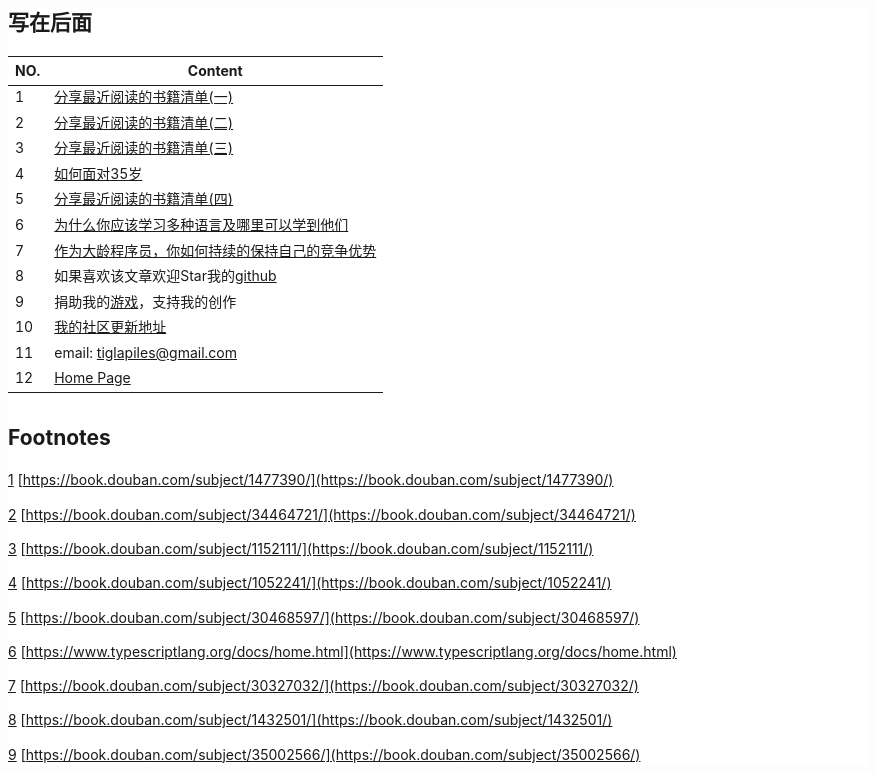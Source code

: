 ## 写在后面

| NO. | Content                                                                                                                         |
| --- | ------------------------------------------------------------------------------------------------------------------------------- |
| 1   | [分享最近阅读的书籍清单(一)](recent\_reading.html)                                                                                          |
| 2   | [分享最近阅读的书籍清单(二)](recent\_reading2.zh.html)                                                                                      |
| 3   | [分享最近阅读的书籍清单(三)](recent\_reading3.zh.html)                                                                                      |
| 4   | [如何面对35岁](../build\_it/how\_face\_midnight.html)                                                                                |
| 5   | [分享最近阅读的书籍清单(四)](recent\_reading4.zh.html)                                                                                      |
| 6   | [为什么你应该学习多种语言及哪里可以学到他们](../build\_it/why\_you\_should\_learn\_several\_programming\_language\_and\_where\_to\_learn\_them.html) |
| 7   | [作为大龄程序员，你如何持续的保持自己的竞争优势](../build\_it/older\_developer.zh.html)                                                                |
| 8   | 如果喜欢该文章欢迎Star我的[github](https://github.com/tiglapiles/article)                                                                  |
| 9   | 捐助我的[游戏](https://itch.io/profile/tiglapiles)，支持我的创作                                                                             |
| 10  | [我的社区更新地址](https://v2ex.com/member/mascteen/topics)                                                                             |
| 11  | email: [tiglapiles@gmail.com](mailto:tiglapiles@gmail.com)                                                                      |
| 12  | [Home Page](<../../README (1).md>)                                                                                              |

## Footnotes

[1](recent\_reading.md#fnr.1) [https://book.douban.com/subject/1477390/](https://book.douban.com/subject/1477390/)

[2](recent\_reading.md#fnr.2) [https://book.douban.com/subject/34464721/](https://book.douban.com/subject/34464721/)

[3](recent\_reading.md#fnr.3) [https://book.douban.com/subject/1152111/](https://book.douban.com/subject/1152111/)

[4](recent\_reading.md#fnr.4) [https://book.douban.com/subject/1052241/](https://book.douban.com/subject/1052241/)

[5](recent\_reading.md#fnr.5) [https://book.douban.com/subject/30468597/](https://book.douban.com/subject/30468597/)

[6](recent\_reading.md#fnr.6) [https://www.typescriptlang.org/docs/home.html](https://www.typescriptlang.org/docs/home.html)

[7](recent\_reading.md#fnr.7) [https://book.douban.com/subject/30327032/](https://book.douban.com/subject/30327032/)

[8](recent\_reading.md#fnr.8) [https://book.douban.com/subject/1432501/](https://book.douban.com/subject/1432501/)

[9](recent\_reading.md#fnr.9) [https://book.douban.com/subject/35002566/](https://book.douban.com/subject/35002566/)

